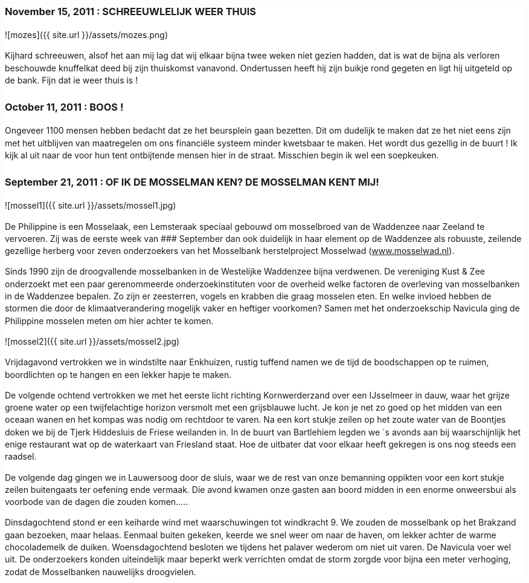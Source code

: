 ### November 15, 2011 : SCHREEUWLELIJK WEER THUIS

![mozes]({{ site.url }}/assets/mozes.png)

Kijhard schreeuwen, alsof het aan mij lag dat wij elkaar bijna twee weken niet gezien hadden, dat is wat de bijna als verloren beschouwde knuffelkat deed bij zijn thuiskomst vanavond. Ondertussen heeft hij zijn buikje rond gegeten en ligt hij uitgeteld op de bank. Fijn dat ie weer thuis is !

### October 11, 2011 : BOOS !

Ongeveer 1100 mensen hebben bedacht dat ze het beursplein gaan bezetten. Dit om dudelijk te maken dat ze het niet eens zijn met het uitblijven van maatregelen om ons financiële systeem minder kwetsbaar te maken. Het wordt dus gezellig in de buurt ! Ik kijk al uit naar de voor hun tent ontbijtende mensen hier in de straat. Misschien begin ik wel een soepkeuken.

### September 21, 2011 : OF IK DE MOSSELMAN KEN? DE MOSSELMAN KENT MIJ!

![mossel1]({{ site.url }}/assets/mossel1.jpg)

De Philippine is een Mosselaak, een Lemsteraak speciaal gebouwd om mosselbroed van de Waddenzee naar Zeeland te vervoeren. Zij was de eerste week van ### September dan ook duidelijk in haar element op de Waddenzee als robuuste, zeilende gezellige herberg voor zeven onderzoekers van het Mosselbank herstelproject Mosselwad (www.mosselwad.nl).

Sinds 1990 zijn de droogvallende mosselbanken in de Westelijke Waddenzee bijna verdwenen. De vereniging Kust & Zee onderzoekt met een paar gerenommeerde onderzoekinstituten voor de overheid welke factoren de overleving van mosselbanken in de Waddenzee bepalen. Zo zijn er zeesterren, vogels en krabben die graag mosselen eten. En welke invloed hebben de stormen die door de klimaatverandering mogelijk vaker en heftiger voorkomen? Samen met het onderzoekschip Navicula ging de Philippine mosselen meten om hier achter te komen.

![mossel2]({{ site.url }}/assets/mossel2.jpg)

Vrijdagavond vertrokken we in windstilte naar Enkhuizen, rustig tuffend namen we de tijd de boodschappen op te ruimen, boordlichten op te hangen en een lekker hapje te maken.

De volgende ochtend vertrokken we met het eerste licht richting Kornwerderzand over een IJsselmeer in dauw, waar het grijze groene water op een twijfelachtige horizon versmolt met een grijsblauwe lucht. Je kon je net zo goed op het midden van een oceaan wanen en het kompas was nodig om rechtdoor te varen. Na een kort stukje zeilen op het zoute water van de Boontjes doken we bij de Tjerk Hiddesluis de Friese weilanden in. In de buurt van Bartlehiem legden we ´s avonds aan bij waarschijnlijk het enige restaurant wat op de waterkaart van Friesland staat. Hoe de uitbater dat voor elkaar heeft gekregen is ons nog steeds een raadsel.

De volgende dag gingen we in Lauwersoog door de sluis, waar we de rest van onze bemanning oppikten voor een kort stukje zeilen buitengaats ter oefening ende vermaak. Die avond kwamen onze gasten aan boord midden in een enorme onweersbui als voorbode van de dagen die zouden komen…..

Dinsdagochtend stond er een keiharde wind met waarschuwingen tot windkracht 9. We zouden de mosselbank op het Brakzand gaan bezoeken, maar helaas. Eenmaal buiten gekeken, keerde we snel weer om naar de haven, om lekker achter de warme chocolademelk de duiken. Woensdagochtend besloten we tijdens het palaver wederom om niet uit varen. De Navicula voer wel uit. De onderzoekers konden uiteindelijk maar beperkt werk verrichten omdat de storm zorgde voor bijna een meter verhoging, zodat de Mosselbanken nauwelijks droogvielen.
